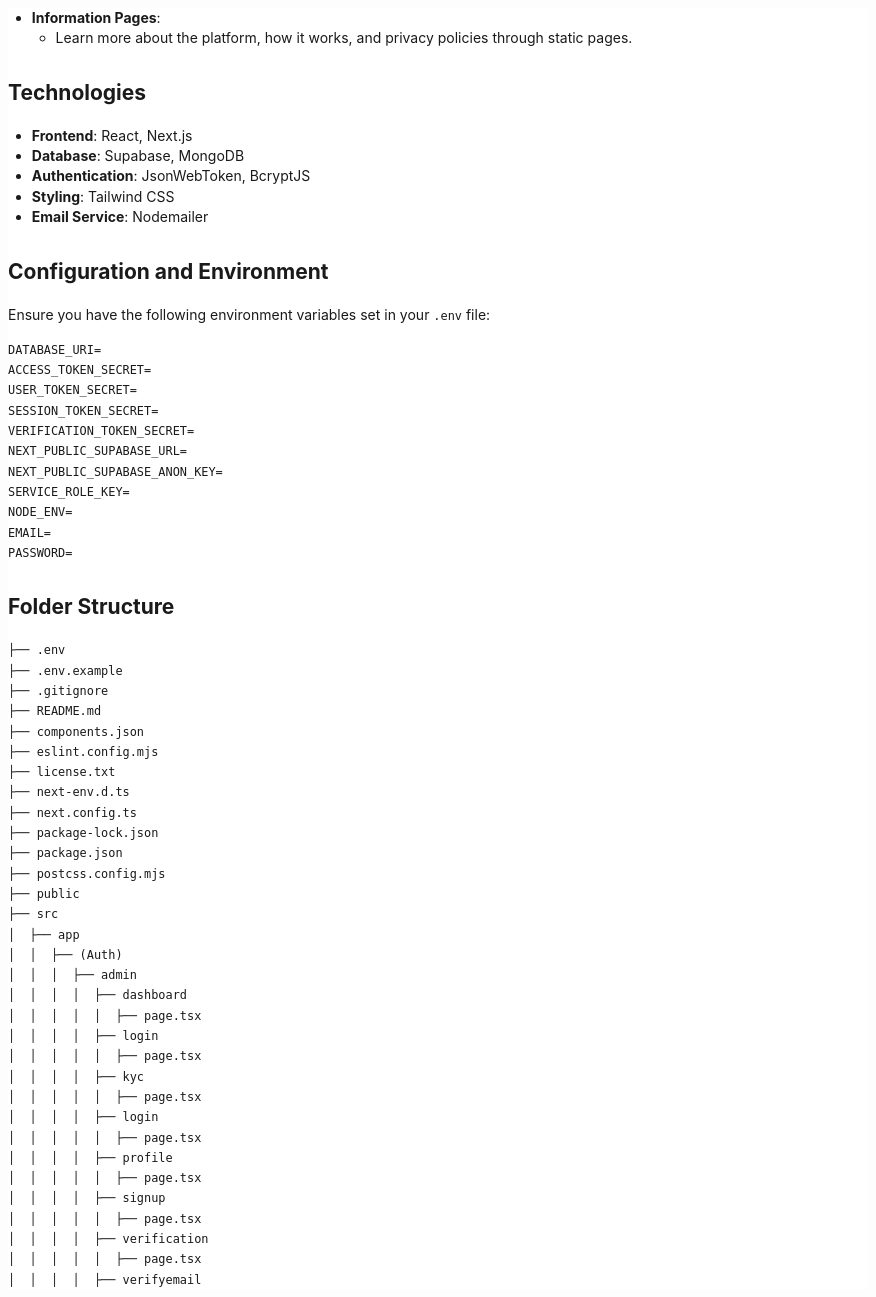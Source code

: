 - **Information Pages**:
  - Learn more about the platform, how it works, and privacy policies through static pages.

## Technologies

- **Frontend**: React, Next.js
- **Database**: Supabase, MongoDB
- **Authentication**: JsonWebToken, BcryptJS
- **Styling**: Tailwind CSS
- **Email Service**: Nodemailer

## Configuration and Environment

Ensure you have the following environment variables set in your `.env` file:

```plaintext
DATABASE_URI=
ACCESS_TOKEN_SECRET=
USER_TOKEN_SECRET=
SESSION_TOKEN_SECRET=
VERIFICATION_TOKEN_SECRET=
NEXT_PUBLIC_SUPABASE_URL=
NEXT_PUBLIC_SUPABASE_ANON_KEY=
SERVICE_ROLE_KEY=
NODE_ENV=
EMAIL=
PASSWORD=
```

## Folder Structure

```
├── .env
├── .env.example
├── .gitignore
├── README.md
├── components.json
├── eslint.config.mjs
├── license.txt
├── next-env.d.ts
├── next.config.ts
├── package-lock.json
├── package.json
├── postcss.config.mjs
├── public
├── src
│  ├── app
│  │  ├── (Auth)
│  │  │  ├── admin
│  │  │  │  ├── dashboard
│  │  │  │  │  ├── page.tsx
│  │  │  │  ├── login
│  │  │  │  │  ├── page.tsx
│  │  │  │  ├── kyc
│  │  │  │  │  ├── page.tsx
│  │  │  │  ├── login
│  │  │  │  │  ├── page.tsx
│  │  │  │  ├── profile
│  │  │  │  │  ├── page.tsx
│  │  │  │  ├── signup
│  │  │  │  │  ├── page.tsx
│  │  │  │  ├── verification
│  │  │  │  │  ├── page.tsx
│  │  │  │  ├── verifyemail
```